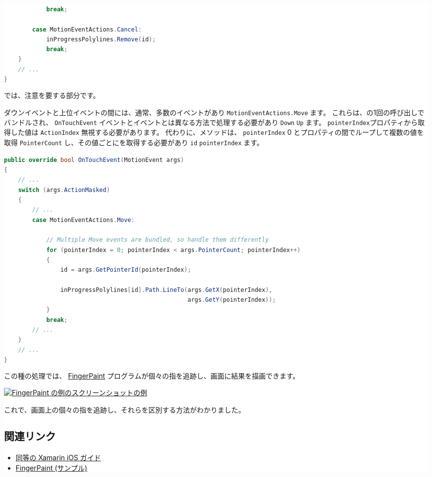 ```csharp
            break;

        case MotionEventActions.Cancel:
            inProgressPolylines.Remove(id);
            break;
    }
    // ...        
}
```

では、注意を要する部分です。

ダウンイベントと上位イベントの間には、通常、多数のイベントがあり `MotionEventActions.Move` ます。 これらは、の1回の呼び出しでバンドルされ、 `OnTouchEvent` イベントとイベントとは異なる方法で処理する必要があり `Down` `Up` ます。 `pointerIndex`プロパティから取得した値は `ActionIndex` 無視する必要があります。 代わりに、メソッドは、 `pointerIndex` 0 とプロパティの間でループして複数の値を取得 `PointerCount` し、その値ごとにを取得する必要があり `id` `pointerIndex` ます。

```csharp
public override bool OnTouchEvent(MotionEvent args)
{
    // ...
    switch (args.ActionMasked)
    {
        // ...
        case MotionEventActions.Move:

            // Multiple Move events are bundled, so handle them differently
            for (pointerIndex = 0; pointerIndex < args.PointerCount; pointerIndex++)
            {
                id = args.GetPointerId(pointerIndex);

                inProgressPolylines[id].Path.LineTo(args.GetX(pointerIndex),
                                                    args.GetY(pointerIndex));
            }
            break;
        // ...
    }
    // ...        
}
```

この種の処理では、 [FingerPaint](/samples/xamarin/monodroid-samples/applicationfundamentals-fingerpaint) プログラムが個々の指を追跡し、画面に結果を描画できます。

[![FingerPaint の例のスクリーンショットの例](touch-tracking-images/image01.png)](touch-tracking-images/image01.png#lightbox)

これで、画面上の個々の指を追跡し、それらを区別する方法がわかりました。

## <a name="related-links"></a>関連リンク

- [同等の Xamarin iOS ガイド](~/ios/app-fundamentals/touch/touch-tracking.md)
- [FingerPaint (サンプル)](/samples/xamarin/monodroid-samples/applicationfundamentals-fingerpaint)